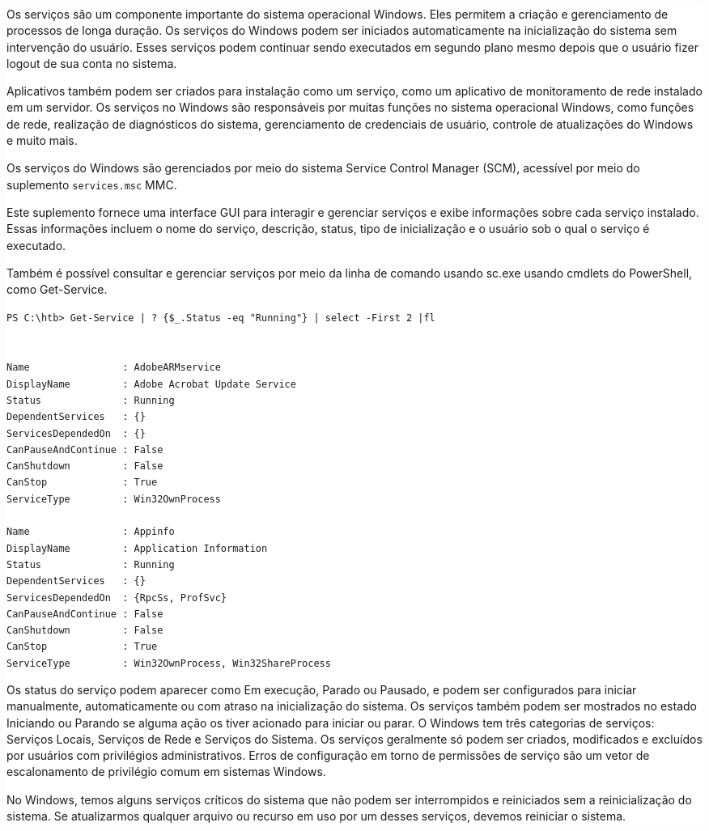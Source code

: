 Os serviços são um componente importante do sistema operacional Windows. Eles permitem a criação e gerenciamento de processos de longa duração. Os serviços do Windows podem ser iniciados automaticamente na inicialização do sistema sem intervenção do usuário. Esses serviços podem continuar sendo executados em segundo plano mesmo depois que o usuário fizer logout de sua conta no sistema.

Aplicativos também podem ser criados para instalação como um serviço, como um aplicativo de monitoramento de rede instalado em um servidor. Os serviços no Windows são responsáveis ​​por muitas funções no sistema operacional Windows, como funções de rede, realização de diagnósticos do sistema, gerenciamento de credenciais de usuário, controle de atualizações do Windows e muito mais.

Os serviços do Windows são gerenciados por meio do sistema Service Control Manager (SCM), acessível por meio do suplemento `services.msc` MMC.

Este suplemento fornece uma interface GUI para interagir e gerenciar serviços e exibe informações sobre cada serviço instalado. Essas informações incluem o nome do serviço, descrição, status, tipo de inicialização e o usuário sob o qual o serviço é executado.

Também é possível consultar e gerenciar serviços por meio da linha de comando usando sc.exe usando cmdlets do PowerShell, como Get-Service.

```powershell-session
PS C:\htb> Get-Service | ? {$_.Status -eq "Running"} | select -First 2 |fl


Name                : AdobeARMservice
DisplayName         : Adobe Acrobat Update Service
Status              : Running
DependentServices   : {}
ServicesDependedOn  : {}
CanPauseAndContinue : False
CanShutdown         : False
CanStop             : True
ServiceType         : Win32OwnProcess

Name                : Appinfo
DisplayName         : Application Information
Status              : Running
DependentServices   : {}
ServicesDependedOn  : {RpcSs, ProfSvc}
CanPauseAndContinue : False
CanShutdown         : False
CanStop             : True
ServiceType         : Win32OwnProcess, Win32ShareProcess
```

Os status do serviço podem aparecer como Em execução, Parado ou Pausado, e podem ser configurados para iniciar manualmente, automaticamente ou com atraso na inicialização do sistema. Os serviços também podem ser mostrados no estado Iniciando ou Parando se alguma ação os tiver acionado para iniciar ou parar. O Windows tem três categorias de serviços: Serviços Locais, Serviços de Rede e Serviços do Sistema. Os serviços geralmente só podem ser criados, modificados e excluídos por usuários com privilégios administrativos. Erros de configuração em torno de permissões de serviço são um vetor de escalonamento de privilégio comum em sistemas Windows.

No Windows, temos alguns serviços críticos do sistema que não podem ser interrompidos e reiniciados sem a reinicialização do sistema. Se atualizarmos qualquer arquivo ou recurso em uso por um desses serviços, devemos reiniciar o sistema.
